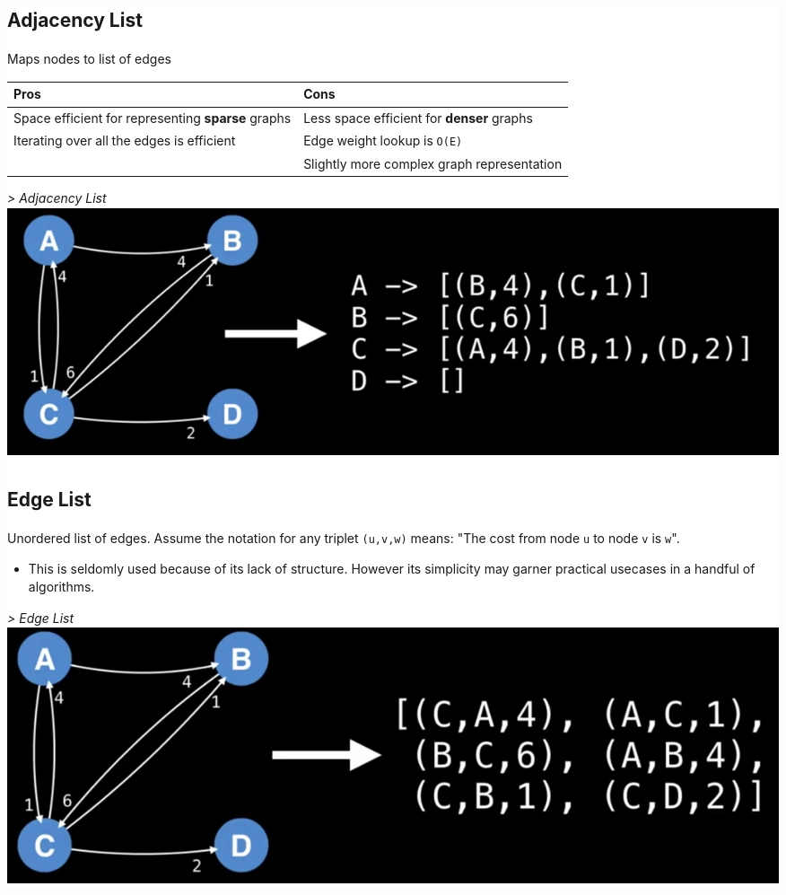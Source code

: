 ## Adjacency List
Maps nodes to list of edges

  | Pros          | Cons          |
  | :------------- |:------------- |
  | Space efficient for representing **sparse** graphs | Less space efficient for **denser** graphs |
  | Iterating over all the edges is efficient | Edge weight lookup is `O(E)` |
  | | Slightly more complex graph representation |

  *> Adjacency List*
  ![Adjacency List](../assets/adjacency-list.png)

## Edge List
Unordered list of edges. Assume the notation for any triplet `(u,v,w)` means: "The cost from node `u` to node `v` is `w`".
   - This is seldomly used because of its lack of structure. However its simplicity may garner practical usecases in a handful of algorithms.

   *> Edge List*
   ![Edge List](../assets/edge-list.png)
